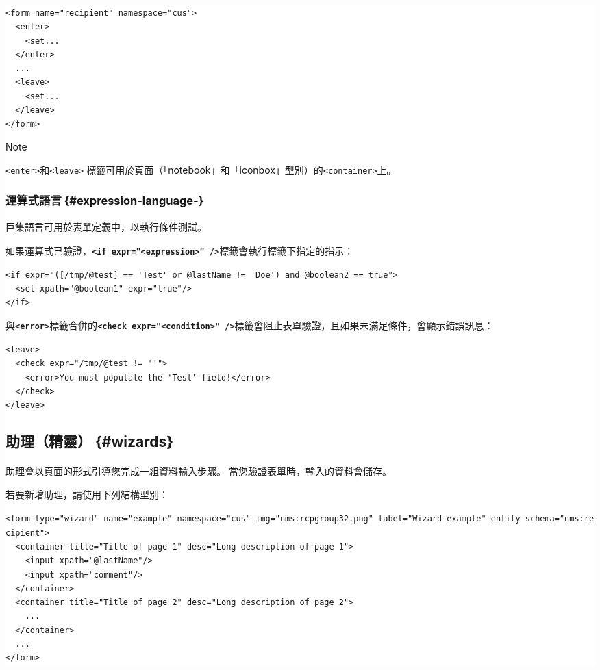 ```
<form name="recipient" namespace="cus">
  <enter>
    <set...
  </enter>
  ...
  <leave>
    <set...
  </leave>
</form>
```

>[!NOTE]
>
>`<enter>`和`<leave>`   標籤可用於頁面（「notebook」和「iconbox」型別）的`<container>`上。

### 運算式語言 {#expression-language-}

巨集語言可用於表單定義中，以執行條件測試。

如果運算式已驗證，**`<if expr="<expression>" />`**&#x200B;標籤會執行標籤下指定的指示：

```
<if expr="([/tmp/@test] == 'Test' or @lastName != 'Doe') and @boolean2 == true">
  <set xpath="@boolean1" expr="true"/>
</if>
```

與&#x200B;**`<error>`**&#x200B;標籤合併的&#x200B;**`<check expr="<condition>" />`**&#x200B;標籤會阻止表單驗證，且如果未滿足條件，會顯示錯誤訊息：

```
<leave>
  <check expr="/tmp/@test != ''">
    <error>You must populate the 'Test' field!</error> 
  </check>
</leave>
```

## 助理（精靈） {#wizards}

助理會以頁面的形式引導您完成一組資料輸入步驟。 當您驗證表單時，輸入的資料會儲存。

若要新增助理，請使用下列結構型別：

```
<form type="wizard" name="example" namespace="cus" img="nms:rcpgroup32.png" label="Wizard example" entity-schema="nms:recipient">
  <container title="Title of page 1" desc="Long description of page 1">
    <input xpath="@lastName"/>
    <input xpath="comment"/>
  </container>
  <container title="Title of page 2" desc="Long description of page 2">
    ...
  </container>
  ...
</form>
```
